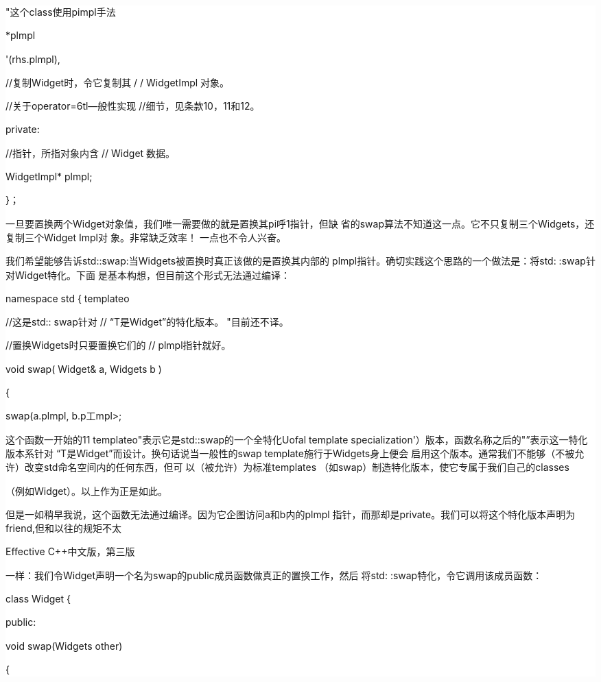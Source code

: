 "这个class使用pimpl手法



*plmpl



'(rhs.plmpl),



//复制Widget时，令它复制其 / / WidgetImpl 对象。

//关于operator=6tl—般性实现 //细节，见条款10，11和12。



private:

//指针，所指对象内含 // Widget 数据。



WidgetImpl* plmpl;

}；

一旦要置换两个Widget对象值，我们唯一需要做的就是置换其pi呼1指针，但缺 省的swap算法不知道这一点。它不只复制三个Widgets，还复制三个Widget Impl对 象。非常缺乏效率！ 一点也不令人兴奋。

我们希望能够告诉std::swap:当Widgets被置换时真正该做的是置换其内部的 plmpl指针。确切实践这个思路的一个做法是：将std: :swap针对Widget特化。下面 是基本构想，但目前这个形式无法通过编译：

namespace std { templateo

//这是std:: swap针对 // “T是Widget”的特化版本。 "目前还不译。

//置换Widgets时只要置换它们的 // plmpl指针就好。



void swap<Widget>( Widget& a, Widgets b )

{

swap(a.plmpl, b.p工mpl>;

这个函数一开始的11 templateo"表示它是std::swap的一个全特化Uofal template specialization'）版本，函数名称之后的"<Widget>”表示这一特化版本系针对 “T是Widget”而设计。换句话说当一般性的swap template施行于Widgets身上便会 启用这个版本。通常我们不能够（不被允许）改变std命名空间内的任何东西，但可 以（被允许）为标准templates （如swap）制造特化版本，使它专属于我们自己的classes

（例如Widget）。以上作为正是如此。

但是一如稍早我说，这个函数无法通过编译。因为它企图访问a和b内的plmpl 指针，而那却是private。我们可以将这个特化版本声明为friend,但和以往的规矩不太

Effective C++中文版，第三版

一样：我们令Widget声明一个名为swap的public成员函数做真正的置换工作，然后 将std: :swap特化，令它调用该成员函数：

class Widget {

public:

void swap(Widgets other)

{
